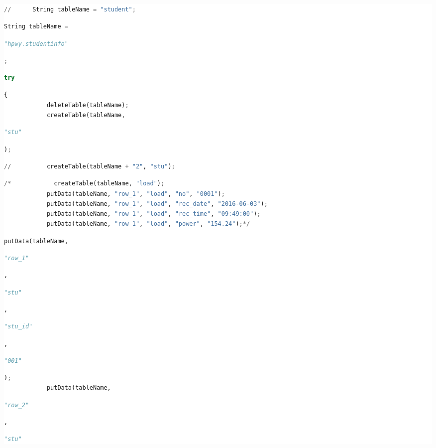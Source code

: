 ```python
//      String tableName = "student";
```
```python
String tableName =
```
```python
"hpwy.studentinfo"
```
```python
;
```
```python
try
```
```python
{
            deleteTable(tableName);
            createTable(tableName,
```
```python
"stu"
```
```python
);
```
```python
//          createTable(tableName + "2", "stu");
```
```python
/*            createTable(tableName, "load");
            putData(tableName, "row_1", "load", "no", "0001");
            putData(tableName, "row_1", "load", "rec_date", "2016-06-03");
            putData(tableName, "row_1", "load", "rec_time", "09:49:00");
            putData(tableName, "row_1", "load", "power", "154.24");*/
```
```python
putData(tableName,
```
```python
"row_1"
```
```python
,
```
```python
"stu"
```
```python
,
```
```python
"stu_id"
```
```python
,
```
```python
"001"
```
```python
);
            putData(tableName,
```
```python
"row_2"
```
```python
,
```
```python
"stu"
```